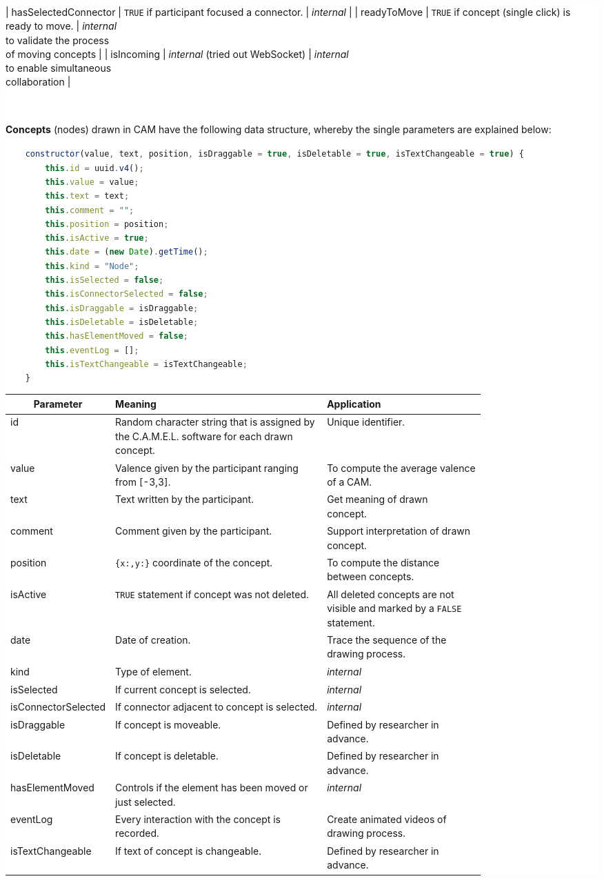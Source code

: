| hasSelectedConnector | <code>TRUE</code> if participant focused a connector. | <i>internal</i> |
| readyToMove | <code>TRUE</code> if concept (single click) is ready to move. | <i>internal</i> <br> to validate the process <br> of moving concepts |
| isIncoming | <i>internal</i> (tried out WebSocket) | <i>internal</i> <br> to enable simultaneous <br> collaboration  |

<br>

**Concepts** (nodes) drawn in CAM have the following data structure, whereby the single parameters are explained below:


```js
    constructor(value, text, position, isDraggable = true, isDeletable = true, isTextChangeable = true) {
        this.id = uuid.v4();
        this.value = value;
        this.text = text;
        this.comment = "";
        this.position = position;
        this.isActive = true;
        this.date = (new Date).getTime();
        this.kind = "Node";
        this.isSelected = false;
        this.isConnectorSelected = false;
        this.isDraggable = isDraggable;
        this.isDeletable = isDeletable;
        this.hasElementMoved = false;
        this.eventLog = [];
        this.isTextChangeable = isTextChangeable;
    }
```

| Parameter   |      Meaning      |  Application |
|----------|:--------|:---------|
| id    | Random character string that is assigned by <br> the C.A.M.E.L. software for each drawn <br>concept. | Unique identifier. |
| value    | Valence given by the participant ranging <br>from [-3,3]. | To compute the average valence <br> of a CAM. |
| text    | Text written by the participant. | Get meaning of drawn <br> concept. |
| comment  | Comment given by the participant. | Support interpretation of drawn <br> concept. |
| position |  <code>{x:,y:}</code> coordinate of the concept. | To compute the distance <br> between concepts. |
| isActive |  <code>TRUE</code> statement if concept was not deleted. | All deleted concepts are not <br> visible and marked by a <code>FALSE</code> <br>statement. |
| date  | Date of creation. | Trace the sequence of the <br>drawing process. |
| kind    | Type of element. | <i>internal</i> |
| isSelected    | If current concept is selected. | <i>internal</i> |
| isConnectorSelected | If connector adjacent to concept is selected. | <i>internal</i> |
| isDraggable | If concept is moveable. | Defined by researcher in <br>advance. |
| isDeletable | If concept is deletable. | Defined by researcher in <br>advance. |
| hasElementMoved | Controls if the element has been moved or<br> just selected. | <i>internal</i> |
| eventLog | Every interaction with the concept is <br>recorded. | Create animated videos of <br>drawing process. |
| isTextChangeable | If text of concept is changeable. | Defined by researcher in <br>advance. |

